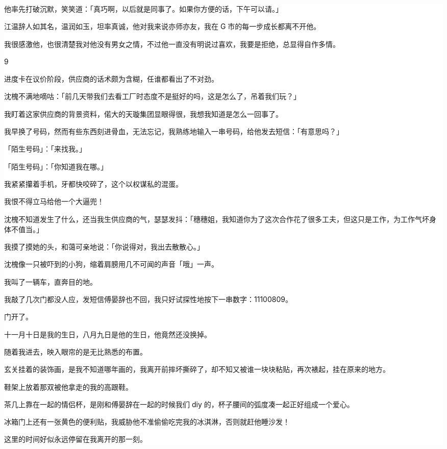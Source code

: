 他率先打破沉默，笑笑道：「真巧啊，以后就是同事了。如果你方便的话，下午可以请。」


江温辞人如其名，温润如玉，坦率真诚，他对我来说亦师亦友，我在 G 市的每一步成长都离不开他。


我很感激他，也很清楚我对他没有男女之情，不过他一直没有明说过喜欢，我要是拒绝，总显得自作多情。


9


进度卡在议价阶段，供应商的话术颇为含糊，任谁都看出了不对劲。


沈槐不满地嘀咕：「前几天带我们去看工厂时态度不是挺好的吗，这是怎么了，吊着我们玩？」


我盯着这家供应商的背景资料，偌大的天璇集团显眼得很，我想我知道是怎么一回事了。


我早换了号码，然而有些东西刻进骨血，无法忘记，我熟练地输入一串号码，给他发去短信：「有意思吗？」


「陌生号码」：「来找我。」


「陌生号码」：「你知道我在哪。」


我紧紧攥着手机，牙都快咬碎了，这个以权谋私的混蛋。


我恨不得立马给他一个大逼兜！


沈槐不知道发生了什么，还当我生供应商的气，瑟瑟发抖：「穗穗姐，我知道你为了这次合作花了很多工夫，但这只是工作，为工作气坏身体不值当。」


我摸了摸她的头，和蔼可亲地说：「你说得对，我出去散散心。」


沈槐像一只被吓到的小狗，缩着肩膀用几不可闻的声音「哦」一声。


我叫了一辆车，直奔目的地。


我敲了几次门都没人应，发短信傅晏辞也不回，我只好试探性地按下一串数字：11100809。


门开了。


十一月十日是我的生日，八月九日是他的生日，他竟然还没换掉。


随着我进去，映入眼帘的是无比熟悉的布置。


玄关挂着的装饰画，是我不知道哪年画的，我离开前摔坏撕碎了，却不知又被谁一块块粘贴，再次裱起，挂在原来的地方。


鞋架上放着那双被他拿走的我的高跟鞋。


茶几上靠在一起的情侣杯，是刚和傅晏辞在一起的时候我们 diy 的，杯子腰间的弧度凑一起正好组成一个爱心。


冰箱门上还有一张黄色的便利贴，我威胁他不准偷偷吃完我的冰淇淋，否则就赶他睡沙发！


这里的时间好似永远停留在我离开的那一刻。
